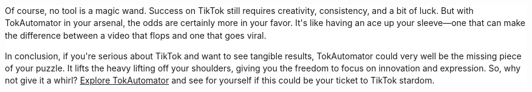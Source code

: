 Of course, no tool is a magic wand. Success on TikTok still requires creativity, consistency, and a bit of luck. But with TokAutomator in your arsenal, the odds are certainly more in your favor. It's like having an ace up your sleeve—one that can make the difference between a video that flops and one that goes viral.

In conclusion, if you're serious about TikTok and want to see tangible results, TokAutomator could very well be the missing piece of your puzzle. It lifts the heavy lifting off your shoulders, giving you the freedom to focus on innovation and expression. So, why not give it a whirl? [Explore TokAutomator](https://tokautomator.com/blog/unleashing-the-power-of-automation-strategies-for-tiktok-growth) and see for yourself if this could be your ticket to TikTok stardom.

